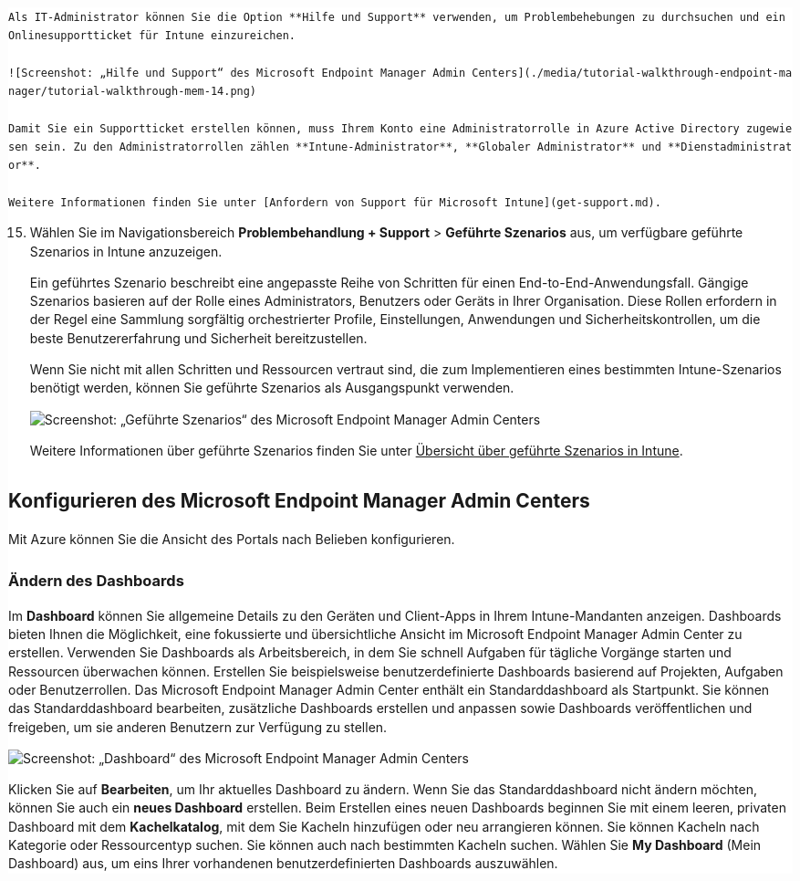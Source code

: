     Als IT-Administrator können Sie die Option **Hilfe und Support** verwenden, um Problembehebungen zu durchsuchen und ein Onlinesupportticket für Intune einzureichen.

    ![Screenshot: „Hilfe und Support“ des Microsoft Endpoint Manager Admin Centers](./media/tutorial-walkthrough-endpoint-manager/tutorial-walkthrough-mem-14.png)

    Damit Sie ein Supportticket erstellen können, muss Ihrem Konto eine Administratorrolle in Azure Active Directory zugewiesen sein. Zu den Administratorrollen zählen **Intune-Administrator**, **Globaler Administrator** und **Dienstadministrator**.

    Weitere Informationen finden Sie unter [Anfordern von Support für Microsoft Intune](get-support.md).

15. Wählen Sie im Navigationsbereich **Problembehandlung + Support** > **Geführte Szenarios** aus, um verfügbare geführte Szenarios in Intune anzuzeigen.

    Ein geführtes Szenario beschreibt eine angepasste Reihe von Schritten für einen End-to-End-Anwendungsfall. Gängige Szenarios basieren auf der Rolle eines Administrators, Benutzers oder Geräts in Ihrer Organisation. Diese Rollen erfordern in der Regel eine Sammlung sorgfältig orchestrierter Profile, Einstellungen, Anwendungen und Sicherheitskontrollen, um die beste Benutzererfahrung und Sicherheit bereitzustellen.

    Wenn Sie nicht mit allen Schritten und Ressourcen vertraut sind, die zum Implementieren eines bestimmten Intune-Szenarios benötigt werden, können Sie geführte Szenarios als Ausgangspunkt verwenden.

    ![Screenshot: „Geführte Szenarios“ des Microsoft Endpoint Manager Admin Centers](./media/tutorial-walkthrough-endpoint-manager/tutorial-walkthrough-mem-15.png)

    Weitere Informationen über geführte Szenarios finden Sie unter [Übersicht über geführte Szenarios in Intune](guided-scenarios-overview.md).

## <a name="configure-the-microsoft-endpoint-manager-admin-center"></a>Konfigurieren des Microsoft Endpoint Manager Admin Centers

Mit Azure können Sie die Ansicht des Portals nach Belieben konfigurieren.

### <a name="change-the-dashboard"></a>Ändern des Dashboards

Im **Dashboard** können Sie allgemeine Details zu den Geräten und Client-Apps in Ihrem Intune-Mandanten anzeigen. Dashboards bieten Ihnen die Möglichkeit, eine fokussierte und übersichtliche Ansicht im Microsoft Endpoint Manager Admin Center zu erstellen. Verwenden Sie Dashboards als Arbeitsbereich, in dem Sie schnell Aufgaben für tägliche Vorgänge starten und Ressourcen überwachen können. Erstellen Sie beispielsweise benutzerdefinierte Dashboards basierend auf Projekten, Aufgaben oder Benutzerrollen. Das Microsoft Endpoint Manager Admin Center enthält ein Standarddashboard als Startpunkt. Sie können das Standarddashboard bearbeiten, zusätzliche Dashboards erstellen und anpassen sowie Dashboards veröffentlichen und freigeben, um sie anderen Benutzern zur Verfügung zu stellen. 

   ![Screenshot: „Dashboard“ des Microsoft Endpoint Manager Admin Centers](./media/tutorial-walkthrough-endpoint-manager/tutorial-walkthrough-mem-16.png)

Klicken Sie auf **Bearbeiten**, um Ihr aktuelles Dashboard zu ändern. Wenn Sie das Standarddashboard nicht ändern möchten, können Sie auch ein **neues Dashboard** erstellen. Beim Erstellen eines neuen Dashboards beginnen Sie mit einem leeren, privaten Dashboard mit dem **Kachelkatalog**, mit dem Sie Kacheln hinzufügen oder neu arrangieren können. Sie können Kacheln nach Kategorie oder Ressourcentyp suchen. Sie können auch nach bestimmten Kacheln suchen. Wählen Sie **My Dashboard** (Mein Dashboard) aus, um eins Ihrer vorhandenen benutzerdefinierten Dashboards auszuwählen.
